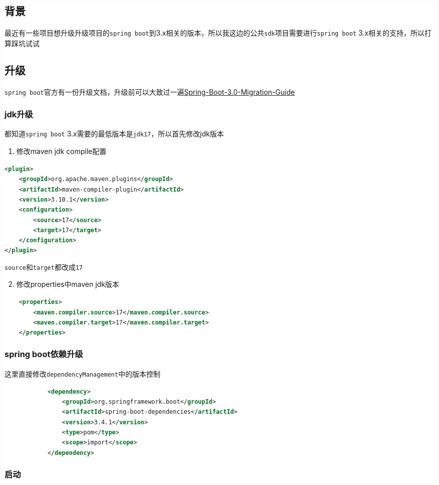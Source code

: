 ## 背景

最近有一些项目想升级升级项目的`spring boot`到3.x相关的版本，所以我这边的公共`sdk`项目需要进行`spring boot` 3.x相关的支持，所以打算踩坑试试


## 升级

`spring boot`官方有一份升级文档，升级前可以大致过一遍[Spring-Boot-3.0-Migration-Guide](https://github.com/spring-projects/spring-boot/wiki/Spring-Boot-3.0-Migration-Guide)

### jdk升级
都知道`spring boot` 3.x需要的最低版本是`jdk17`，所以首先修改jdk版本

1. 修改maven jdk compile配置

```xml
<plugin>
    <groupId>org.apache.maven.plugins</groupId>
    <artifactId>maven-compiler-plugin</artifactId>
    <version>3.10.1</version>
    <configuration>
        <source>17</source>
        <target>17</target>
    </configuration>
</plugin>
```
 `source`和`target`都改成`17`
 

2. 修改properties中maven jdk版本

```xml
    <properties>
        <maven.compiler.source>17</maven.compiler.source>
        <maven.compiler.target>17</maven.compiler.target>
    </properties>
```

### spring boot依赖升级

这里直接修改`dependencyManagement`中的版本控制

```xml
            <dependency>
                <groupId>org.springframework.boot</groupId>
                <artifactId>spring-boot-dependencies</artifactId>
                <version>3.4.1</version>
                <type>pom</type>
                <scope>import</scope>
            </dependency>
```


### 启动
